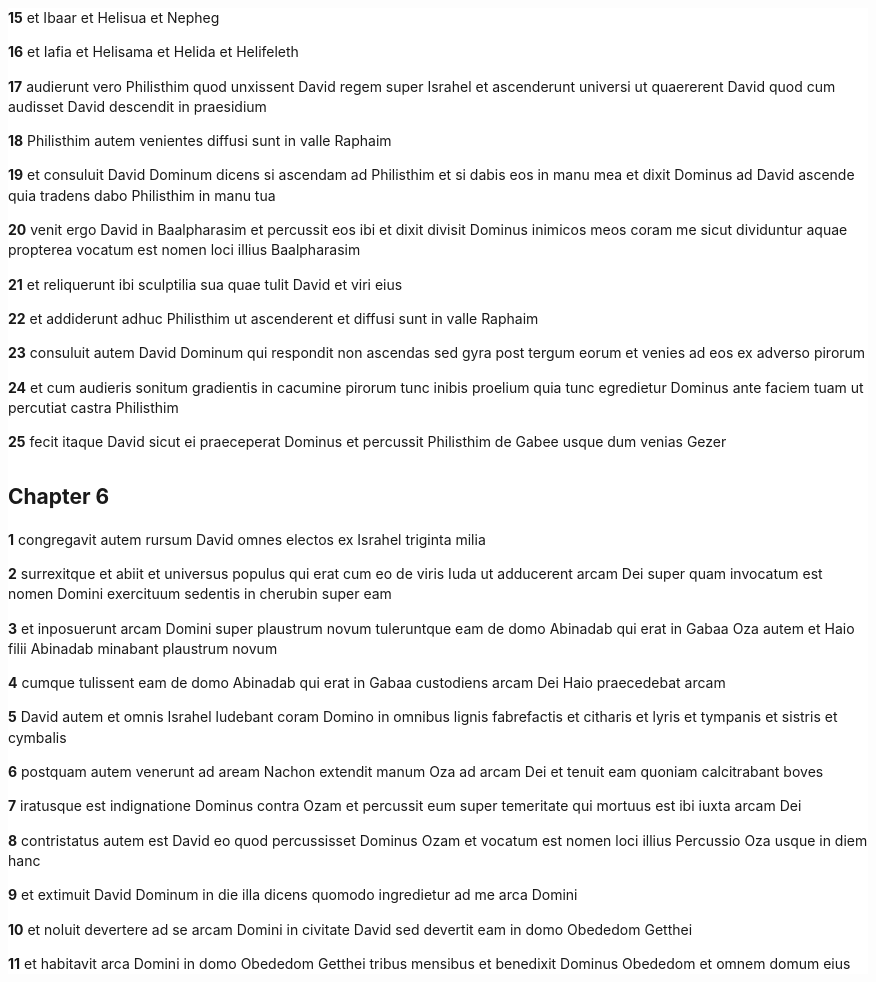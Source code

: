 **15** et Ibaar et Helisua et Nepheg

**16** et Iafia et Helisama et Helida et Helifeleth

**17** audierunt vero Philisthim quod unxissent David regem super Israhel et ascenderunt universi ut quaererent David quod cum audisset David descendit in praesidium

**18** Philisthim autem venientes diffusi sunt in valle Raphaim

**19** et consuluit David Dominum dicens si ascendam ad Philisthim et si dabis eos in manu mea et dixit Dominus ad David ascende quia tradens dabo Philisthim in manu tua

**20** venit ergo David in Baalpharasim et percussit eos ibi et dixit divisit Dominus inimicos meos coram me sicut dividuntur aquae propterea vocatum est nomen loci illius Baalpharasim

**21** et reliquerunt ibi sculptilia sua quae tulit David et viri eius

**22** et addiderunt adhuc Philisthim ut ascenderent et diffusi sunt in valle Raphaim

**23** consuluit autem David Dominum qui respondit non ascendas sed gyra post tergum eorum et venies ad eos ex adverso pirorum

**24** et cum audieris sonitum gradientis in cacumine pirorum tunc inibis proelium quia tunc egredietur Dominus ante faciem tuam ut percutiat castra Philisthim

**25** fecit itaque David sicut ei praeceperat Dominus et percussit Philisthim de Gabee usque dum venias Gezer

## Chapter 6

**1** congregavit autem rursum David omnes electos ex Israhel triginta milia

**2** surrexitque et abiit et universus populus qui erat cum eo de viris Iuda ut adducerent arcam Dei super quam invocatum est nomen Domini exercituum sedentis in cherubin super eam

**3** et inposuerunt arcam Domini super plaustrum novum tuleruntque eam de domo Abinadab qui erat in Gabaa Oza autem et Haio filii Abinadab minabant plaustrum novum

**4** cumque tulissent eam de domo Abinadab qui erat in Gabaa custodiens arcam Dei Haio praecedebat arcam

**5** David autem et omnis Israhel ludebant coram Domino in omnibus lignis fabrefactis et citharis et lyris et tympanis et sistris et cymbalis

**6** postquam autem venerunt ad aream Nachon extendit manum Oza ad arcam Dei et tenuit eam quoniam calcitrabant boves

**7** iratusque est indignatione Dominus contra Ozam et percussit eum super temeritate qui mortuus est ibi iuxta arcam Dei

**8** contristatus autem est David eo quod percussisset Dominus Ozam et vocatum est nomen loci illius Percussio Oza usque in diem hanc

**9** et extimuit David Dominum in die illa dicens quomodo ingredietur ad me arca Domini

**10** et noluit devertere ad se arcam Domini in civitate David sed devertit eam in domo Obededom Getthei

**11** et habitavit arca Domini in domo Obededom Getthei tribus mensibus et benedixit Dominus Obededom et omnem domum eius
